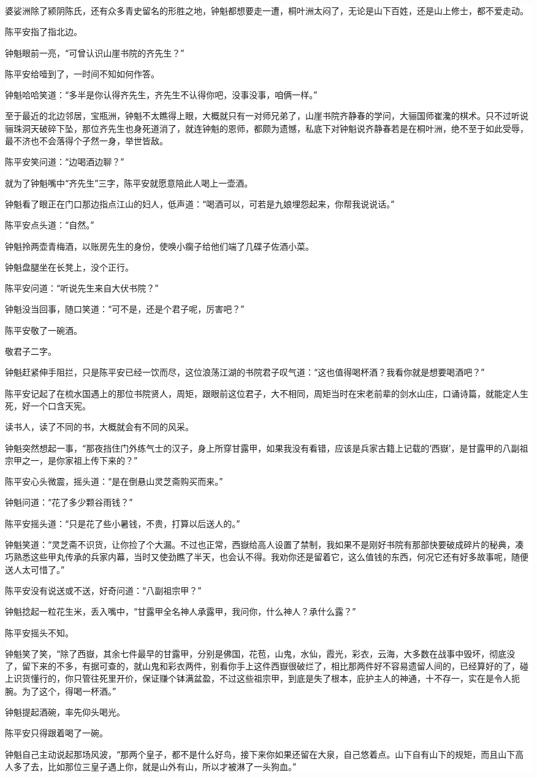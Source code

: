    婆娑洲除了颍阴陈氏，还有众多青史留名的形胜之地，钟魁都想要走一遭，桐叶洲太闷了，无论是山下百姓，还是山上修士，都不爱走动。

   陈平安指了指北边。

   钟魁眼前一亮，“可曾认识山崖书院的齐先生？”

   陈平安给噎到了，一时间不知如何作答。

   钟魁哈哈笑道：“多半是你认得齐先生，齐先生不认得你吧，没事没事，咱俩一样。”

   至于最近的北边邻居，宝瓶洲，钟魁不太瞧得上眼，大概就只有一对师兄弟了，山崖书院齐静春的学问，大骊国师崔瀺的棋术。只不过听说骊珠洞天破碎下坠，那位齐先生也身死道消了，就连钟魁的恩师，都颇为遗憾，私底下对钟魁说齐静春若是在桐叶洲，绝不至于如此受辱，最不济也不会落得个孑然一身，举世皆敌。

   陈平安笑问道：“边喝酒边聊？”

   就为了钟魁嘴中“齐先生”三字，陈平安就愿意陪此人喝上一壶酒。

   钟魁看了眼正在门口那边指点江山的妇人，低声道：“喝酒可以，可若是九娘埋怨起来，你帮我说说话。”

   陈平安点头道：“自然。”

   钟魁拎两壶青梅酒，以账房先生的身份，使唤小瘸子给他们端了几碟子佐酒小菜。

   钟魁盘腿坐在长凳上，没个正行。

   陈平安问道：“听说先生来自大伏书院？”

   钟魁没当回事，随口笑道：“可不是，还是个君子呢，厉害吧？”

   陈平安敬了一碗酒。

   敬君子二字。

   钟魁赶紧伸手阻拦，只是陈平安已经一饮而尽，这位浪荡江湖的书院君子叹气道：“这也值得喝杯酒？我看你就是想要喝酒吧？”

   陈平安记起了在梳水国遇上的那位书院贤人，周矩，跟眼前这位君子，大不相同，周矩当时在宋老前辈的剑水山庄，口诵诗篇，就能定人生死，好一个口含天宪。

   读书人，读了不同的书，大概就会有不同的风采。

   钟魁突然想起一事，“那夜挡住门外练气士的汉子，身上所穿甘露甲，如果我没有看错，应该是兵家古籍上记载的‘西嶽’，是甘露甲的八副祖宗甲之一，是你家祖上传下来的？”

   陈平安心头微震，摇头道：“是在倒悬山灵芝斋购买而来。”

   钟魁问道：“花了多少颗谷雨钱？”

   陈平安摇头道：“只是花了些小暑钱，不贵，打算以后送人的。”

   钟魁笑道：“灵芝斋不识货，让你捡了个大漏。不过也正常，西嶽给高人设置了禁制，我如果不是刚好书院有那部快要破成碎片的秘典，凑巧熟悉这些甲丸传承的兵家内幕，当时又使劲瞧了半天，也会认不得。我劝你还是留着它，这么值钱的东西，何况它还有好多故事呢，随便送人太可惜了。”

   陈平安没有说送或不送，好奇问道：“八副祖宗甲？”

   钟魁捻起一粒花生米，丢入嘴中，“甘露甲全名神人承露甲，我问你，什么神人？承什么露？”

   陈平安摇头不知。

   钟魁笑了笑，“除了西嶽，其余七件最早的甘露甲，分别是佛国，花苞，山鬼，水仙，霞光，彩衣，云海，大多数在战事中毁坏，彻底没了，留下来的不多，有据可查的，就山鬼和彩衣两件，别看你手上这件西嶽很破烂了，相比那两件好不容易遗留人间的，已经算好的了，碰上识货懂行的，你只管往死里开价，保证赚个钵满盆盈，不过这些祖宗甲，到底是失了根本，庇护主人的神通，十不存一，实在是令人扼腕。为了这个，得喝一杯酒。”

   钟魁提起酒碗，率先仰头喝光。

   陈平安只得跟着喝了一碗。

   钟魁自己主动说起那场风波，“那两个皇子，都不是什么好鸟，接下来你如果还留在大泉，自己悠着点。山下自有山下的规矩，而且山下高人多了去，比如那位三皇子遇上你，就是山外有山，所以才被淋了一头狗血。”
